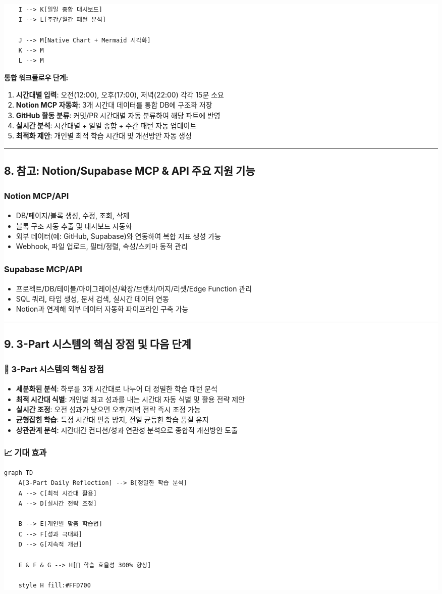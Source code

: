 ```mermaid
    I --> K[일일 종합 대시보드]
    I --> L[주간/월간 패턴 분석]
    
    J --> M[Native Chart + Mermaid 시각화]
    K --> M
    L --> M
```

**통합 워크플로우 단계:**

1. **시간대별 입력**: 오전(12:00), 오후(17:00), 저녁(22:00) 각각 15분 소요
2. **Notion MCP 자동화**: 3개 시간대 데이터를 통합 DB에 구조화 저장  
3. **GitHub 활동 분류**: 커밋/PR 시간대별 자동 분류하여 해당 파트에 반영
4. **실시간 분석**: 시간대별 + 일일 종합 + 주간 패턴 자동 업데이트
5. **최적화 제안**: 개인별 최적 학습 시간대 및 개선방안 자동 생성

---


## 8. 참고: Notion/Supabase MCP & API 주요 지원 기능

### Notion MCP/API
- DB/페이지/블록 생성, 수정, 조회, 삭제
- 블록 구조 자동 추출 및 대시보드 자동화
- 외부 데이터(예: GitHub, Supabase)와 연동하여 복합 지표 생성 가능
- Webhook, 파일 업로드, 필터/정렬, 속성/스키마 동적 관리

### Supabase MCP/API
- 프로젝트/DB/테이블/마이그레이션/확장/브랜치/머지/리셋/Edge Function 관리
- SQL 쿼리, 타입 생성, 문서 검색, 실시간 데이터 연동
- Notion과 연계해 외부 데이터 자동화 파이프라인 구축 가능

---

## 9. 3-Part 시스템의 핵심 장점 및 다음 단계

### 🎯 3-Part 시스템의 핵심 장점

- **세분화된 분석**: 하루를 3개 시간대로 나누어 더 정밀한 학습 패턴 분석
- **최적 시간대 식별**: 개인별 최고 성과를 내는 시간대 자동 식별 및 활용 전략 제안
- **실시간 조정**: 오전 성과가 낮으면 오후/저녁 전략 즉시 조정 가능
- **균형잡힌 학습**: 특정 시간대 편중 방지, 전일 균등한 학습 품질 유지
- **상관관계 분석**: 시간대간 컨디션/성과 연관성 분석으로 종합적 개선방안 도출

### 📈 기대 효과

```mermaid
graph TD
    A[3-Part Daily Reflection] --> B[정밀한 학습 분석]
    A --> C[최적 시간대 활용]
    A --> D[실시간 전략 조정]
    
    B --> E[개인별 맞춤 학습법]
    C --> F[성과 극대화]
    D --> G[지속적 개선]
    
    E & F & G --> H[🚀 학습 효율성 300% 향상]
    
    style H fill:#FFD700
```
